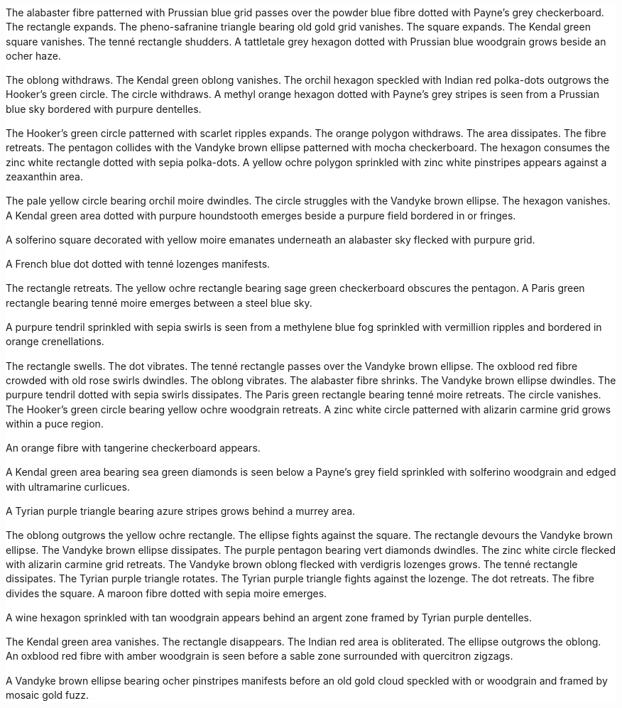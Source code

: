 The alabaster fibre patterned with Prussian blue grid passes over the powder blue fibre dotted with Payne’s grey checkerboard. The rectangle expands. The pheno-safranine triangle bearing old gold grid vanishes. The square expands. The Kendal green square vanishes. The tenné rectangle shudders. A tattletale grey hexagon dotted with Prussian blue woodgrain grows beside an ocher haze. 

The oblong withdraws. The Kendal green oblong vanishes. The orchil hexagon speckled with Indian red polka-dots outgrows the Hooker’s green circle. The circle withdraws. A methyl orange hexagon dotted with Payne’s grey stripes is seen from a Prussian blue sky bordered with purpure dentelles. 

The Hooker’s green circle patterned with scarlet ripples expands. The orange polygon withdraws. The area dissipates. The fibre retreats. The pentagon collides with the Vandyke brown ellipse patterned with mocha checkerboard. The hexagon consumes the zinc white rectangle dotted with sepia polka-dots. A yellow ochre polygon sprinkled with zinc white pinstripes appears against a zeaxanthin area. 

The pale yellow circle bearing orchil moire dwindles. The circle struggles with the Vandyke brown ellipse. The hexagon vanishes. A Kendal green area dotted with purpure houndstooth emerges beside a purpure field bordered in or fringes. 

A solferino square decorated with yellow moire emanates underneath an alabaster sky flecked with purpure grid. 

A French blue dot dotted with tenné lozenges manifests. 

The rectangle retreats. The yellow ochre rectangle bearing sage green checkerboard obscures the pentagon. A Paris green rectangle bearing tenné moire emerges between a steel blue sky. 

A purpure tendril sprinkled with sepia swirls is seen from a methylene blue fog sprinkled with vermillion ripples and bordered in orange crenellations. 

The rectangle swells. The dot vibrates. The tenné rectangle passes over the Vandyke brown ellipse. The oxblood red fibre crowded with old rose swirls dwindles. The oblong vibrates. The alabaster fibre shrinks. The Vandyke brown ellipse dwindles. The purpure tendril dotted with sepia swirls dissipates. The Paris green rectangle bearing tenné moire retreats. The circle vanishes. The Hooker’s green circle bearing yellow ochre woodgrain retreats. A zinc white circle patterned with alizarin carmine grid grows within a puce region. 

An orange fibre with tangerine checkerboard appears. 

A Kendal green area bearing sea green diamonds is seen below a Payne’s grey field sprinkled with solferino woodgrain and edged with ultramarine curlicues. 

A Tyrian purple triangle bearing azure stripes grows behind a murrey area. 

The oblong outgrows the yellow ochre rectangle. The ellipse fights against the square. The rectangle devours the Vandyke brown ellipse. The Vandyke brown ellipse dissipates. The purple pentagon bearing vert diamonds dwindles. The zinc white circle flecked with alizarin carmine grid retreats. The Vandyke brown oblong flecked with verdigris lozenges grows. The tenné rectangle dissipates. The Tyrian purple triangle rotates. The Tyrian purple triangle fights against the lozenge. The dot retreats. The fibre divides the square. A maroon fibre dotted with sepia moire emerges. 

A wine hexagon sprinkled with tan woodgrain appears behind an argent zone framed by Tyrian purple dentelles. 

The Kendal green area vanishes. The rectangle disappears. The Indian red area is obliterated. The ellipse outgrows the oblong. An oxblood red fibre with amber woodgrain is seen before a sable zone surrounded with quercitron zigzags. 

A Vandyke brown ellipse bearing ocher pinstripes manifests before an old gold cloud speckled with or woodgrain and framed by mosaic gold fuzz. 
